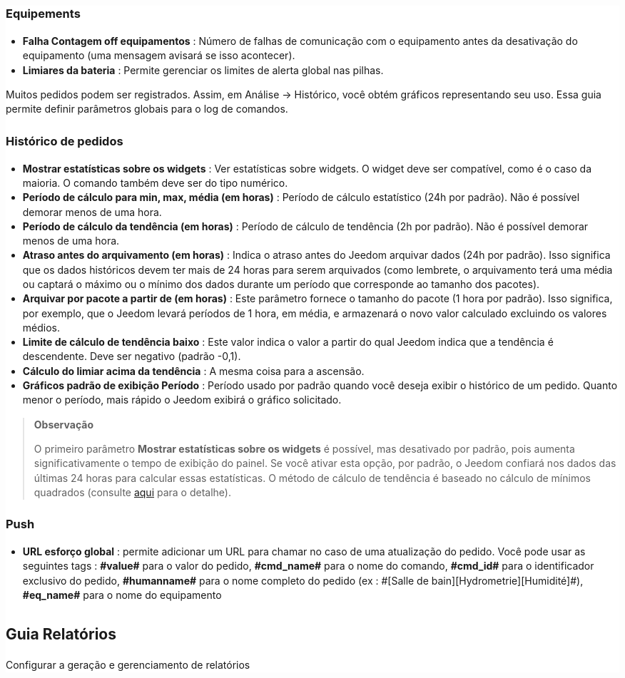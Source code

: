 ### Equipements

- **Falha Contagem off equipamentos** : Número de falhas de comunicação com o equipamento antes da desativação do equipamento (uma mensagem avisará se isso acontecer).
- **Limiares da bateria** : Permite gerenciar os limites de alerta global nas pilhas.

Muitos pedidos podem ser registrados. Assim, em Análise → Histórico, você obtém gráficos representando seu uso. Essa guia permite definir parâmetros globais para o log de comandos.

### Histórico de pedidos

- **Mostrar estatísticas sobre os widgets** : Ver estatísticas sobre widgets. O widget deve ser compatível, como é o caso da maioria. O comando também deve ser do tipo numérico.
- **Período de cálculo para min, max, média (em horas)** : Período de cálculo estatístico (24h por padrão). Não é possível demorar menos de uma hora.
- **Período de cálculo da tendência (em horas)** : Período de cálculo de tendência (2h por padrão). Não é possível demorar menos de uma hora.
- **Atraso antes do arquivamento (em horas)** : Indica o atraso antes do Jeedom arquivar dados (24h por padrão). Isso significa que os dados históricos devem ter mais de 24 horas para serem arquivados (como lembrete, o arquivamento terá uma média ou captará o máximo ou o mínimo dos dados durante um período que corresponde ao tamanho dos pacotes).
- **Arquivar por pacote a partir de (em horas)** : Este parâmetro fornece o tamanho do pacote (1 hora por padrão). Isso significa, por exemplo, que o Jeedom levará períodos de 1 hora, em média, e armazenará o novo valor calculado excluindo os valores médios.
- **Limite de cálculo de tendência baixo** : Este valor indica o valor a partir do qual Jeedom indica que a tendência é descendente. Deve ser negativo (padrão -0,1).
- **Cálculo do limiar acima da tendência** : A mesma coisa para a ascensão.
- **Gráficos padrão de exibição Período** : Período usado por padrão quando você deseja exibir o histórico de um pedido. Quanto menor o período, mais rápido o Jeedom exibirá o gráfico solicitado.

> **Observação**
>
> O primeiro parâmetro **Mostrar estatísticas sobre os widgets** é possível, mas desativado por padrão, pois aumenta significativamente o tempo de exibição do painel. Se você ativar esta opção, por padrão, o Jeedom confiará nos dados das últimas 24 horas para calcular essas estatísticas.
> O método de cálculo de tendência é baseado no cálculo de mínimos quadrados (consulte [aqui](https://fr.wikipedia.org/wiki/M%C3%A9thode_des_moindres_carr%C3%A9s) para o detalhe).

### Push

- **URL esforço global** : permite adicionar um URL para chamar no caso de uma atualização do pedido. Você pode usar as seguintes tags :
**\#value\#** para o valor do pedido, **\#cmd\_name\#** para o nome do comando,
**\#cmd\_id\#** para o identificador exclusivo do pedido,
**\#humanname\#** para o nome completo do pedido (ex : \#\[Salle de bain\]\[Hydrometrie\]\[Humidité\]\#),
**\#eq_name\#** para o nome do equipamento

## Guia Relatórios

Configurar a geração e gerenciamento de relatórios
